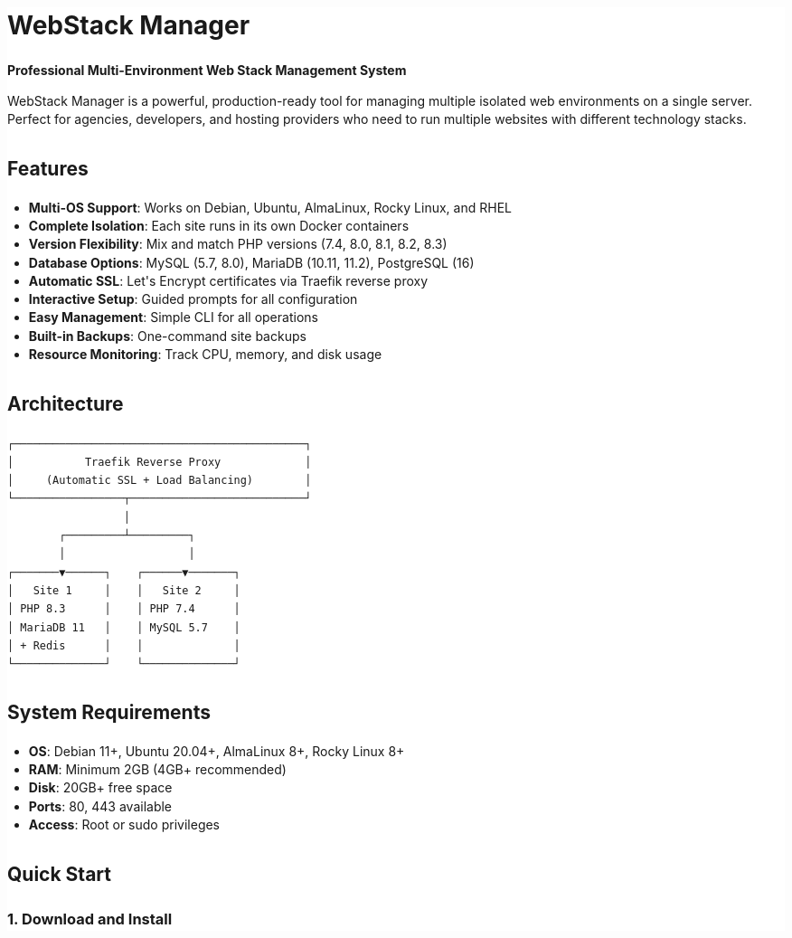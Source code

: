 # WebStack Manager

**Professional Multi-Environment Web Stack Management System**

WebStack Manager is a powerful, production-ready tool for managing multiple isolated web environments on a single server. Perfect for agencies, developers, and hosting providers who need to run multiple websites with different technology stacks.

## Features

- **Multi-OS Support**: Works on Debian, Ubuntu, AlmaLinux, Rocky Linux, and RHEL
- **Complete Isolation**: Each site runs in its own Docker containers
- **Version Flexibility**: Mix and match PHP versions (7.4, 8.0, 8.1, 8.2, 8.3)
- **Database Options**: MySQL (5.7, 8.0), MariaDB (10.11, 11.2), PostgreSQL (16)
- **Automatic SSL**: Let's Encrypt certificates via Traefik reverse proxy
- **Interactive Setup**: Guided prompts for all configuration
- **Easy Management**: Simple CLI for all operations
- **Built-in Backups**: One-command site backups
- **Resource Monitoring**: Track CPU, memory, and disk usage

## Architecture

```
┌─────────────────────────────────────────────┐
│           Traefik Reverse Proxy             │
│     (Automatic SSL + Load Balancing)        │
└─────────────────┬───────────────────────────┘
                  │
        ┌─────────┴─────────┐
        │                   │
┌───────▼──────┐    ┌──────▼───────┐
│   Site 1     │    │   Site 2     │
│ PHP 8.3      │    │ PHP 7.4      │
│ MariaDB 11   │    │ MySQL 5.7    │
│ + Redis      │    │              │
└──────────────┘    └──────────────┘
```

## System Requirements

- **OS**: Debian 11+, Ubuntu 20.04+, AlmaLinux 8+, Rocky Linux 8+
- **RAM**: Minimum 2GB (4GB+ recommended)
- **Disk**: 20GB+ free space
- **Ports**: 80, 443 available
- **Access**: Root or sudo privileges

## Quick Start

### 1. Download and Install
